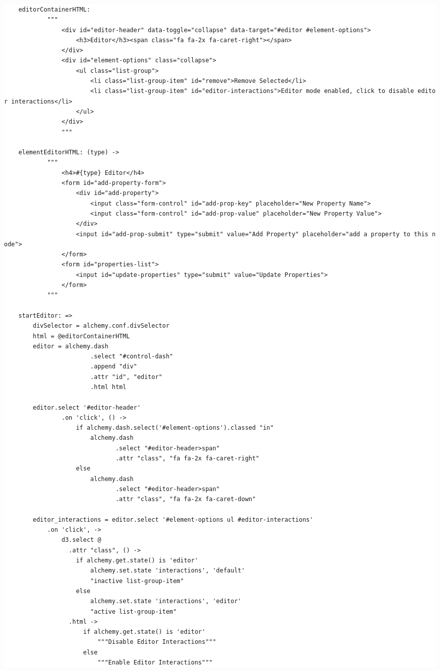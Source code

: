         editorContainerHTML:
                """
                    <div id="editor-header" data-toggle="collapse" data-target="#editor #element-options">
                        <h3>Editor</h3><span class="fa fa-2x fa-caret-right"></span>
                    </div>
                    <div id="element-options" class="collapse">
                        <ul class="list-group"> 
                            <li class="list-group-item" id="remove">Remove Selected</li> 
                            <li class="list-group-item" id="editor-interactions">Editor mode enabled, click to disable editor interactions</li>
                        </ul>
                    </div>
                    """

        elementEditorHTML: (type) -> 
                """
                    <h4>#{type} Editor</h4>
                    <form id="add-property-form">
                        <div id="add-property">
                            <input class="form-control" id="add-prop-key" placeholder="New Property Name">
                            <input class="form-control" id="add-prop-value" placeholder="New Property Value">
                        </div>
                        <input id="add-prop-submit" type="submit" value="Add Property" placeholder="add a property to this node">
                    </form>
                    <form id="properties-list">
                        <input id="update-properties" type="submit" value="Update Properties">
                    </form>
                """

        startEditor: =>
            divSelector = alchemy.conf.divSelector
            html = @editorContainerHTML
            editor = alchemy.dash
                            .select "#control-dash"
                            .append "div"
                            .attr "id", "editor"
                            .html html
            
            editor.select '#editor-header'
                    .on 'click', () ->
                        if alchemy.dash.select('#element-options').classed "in"
                            alchemy.dash
                                   .select "#editor-header>span"
                                   .attr "class", "fa fa-2x fa-caret-right"
                        else
                            alchemy.dash
                                   .select "#editor-header>span"
                                   .attr "class", "fa fa-2x fa-caret-down"   

            editor_interactions = editor.select '#element-options ul #editor-interactions'
                .on 'click', ->
                    d3.select @
                      .attr "class", () ->
                        if alchemy.get.state() is 'editor'
                            alchemy.set.state 'interactions', 'default'
                            "inactive list-group-item"
                        else
                            alchemy.set.state 'interactions', 'editor'
                            "active list-group-item"
                      .html ->
                          if alchemy.get.state() is 'editor'
                              """Disable Editor Interactions"""
                          else 
                              """Enable Editor Interactions"""
